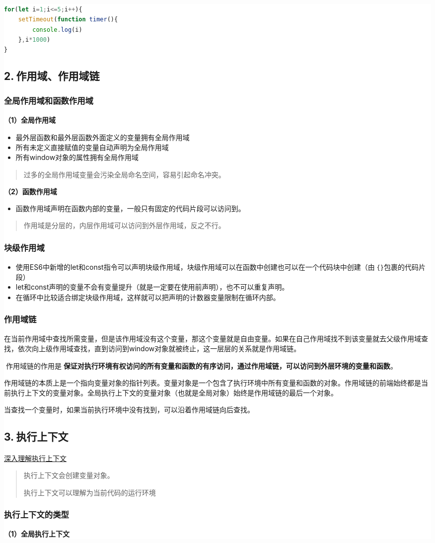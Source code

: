 ```javascript
for(let i=1;i<=5;i++){
    setTimeout(function timer(){
        console.log(i)
    },i*1000)
}
```

## 2. 作用域、作用域链

### 全局作用域和函数作用域

**（1）全局作用域**

- 最外层函数和最外层函数外面定义的变量拥有全局作用域
- 所有未定义直接赋值的变量自动声明为全局作用域
- 所有window对象的属性拥有全局作用域

> 过多的全局作用域变量会污染全局命名空间，容易引起命名冲突。

**（2）函数作用域**

- 函数作用域声明在函数内部的变量，一般只有固定的代码片段可以访问到。

> 作用域是分层的，内层作用域可以访问到外层作用域，反之不行。

### 块级作用域

- 使用ES6中新增的let和const指令可以声明块级作用域，块级作用域可以在函数中创建也可以在一个代码块中创建（由 `{}`包裹的代码片段）
- let和const声明的变量不会有变量提升（就是一定要在使用前声明），也不可以重复声明。
- 在循环中比较适合绑定块级作用域，这样就可以把声明的计数器变量限制在循环内部。

### 作用域链

​		在当前作用域中查找所需变量，但是该作用域没有这个变量，那这个变量就是自由变量。如果在自己作用域找不到该变量就去父级作用域查找，依次向上级作用域查找，直到访问到window对象就被终止，这一层层的关系就是作用域链。

​		作用域链的作用是 **保证对执行环境有权访问的所有变量和函数的有序访问，通过作用域链，可以访问到外层环境的变量和函数**。

​		作用域链的本质上是一个指向变量对象的指针列表。变量对象是一个包含了执行环境中所有变量和函数的对象。作用域链的前端始终都是当前执行上下文的变量对象。全局执行上下文的变量对象（也就是全局对象）始终是作用域链的最后一个对象。

​		当查找一个变量时，如果当前执行环境中没有找到，可以沿着作用域链向后查找。

## 3. 执行上下文

[深入理解执行上下文](https://www.jianshu.com/p/0d2fb2f2f52c)

> 执行上下文会创建变量对象。
>
> 执行上下文可以理解为当前代码的运行环境

### 执行上下文的类型

**（1）全局执行上下文**
